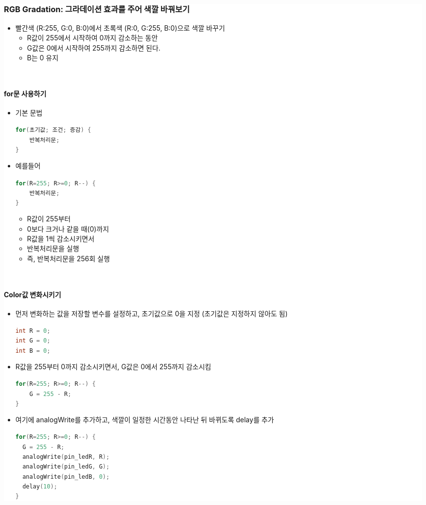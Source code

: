 ### RGB Gradation: 그라데이션 효과를 주어 색깔 바꿔보기

- 빨간색 (R:255, G:0, B:0)에서 초록색 (R:0, G:255, B:0)으로 색깔 바꾸기
  - R값이 255에서 시작하여 0까지 감소하는 동안
  - G값은 0에서 시작하여 255까지 감소하면 된다.
  - B는 0 유지

<br>

#### for문 사용하기

- 기본 문법

  ```C
  for(초기값; 조건; 증감) {
      반복처리문;
  }
  ```

- 예를들어

  ```C
  for(R=255; R>=0; R--) {
      반복처리문;
  }
  ```

  - R값이 255부터
  - 0보다 크거나 같을 때(0)까지
  - R값을 1씩 감소시키면서
  - 반복처리문을 실행
  - 즉, 반복처리문을 256회 실행

<br>

#### Color값 변화시키기

- 먼저 변화하는 값을 저장할 변수를 설정하고, 초기값으로 0을 지정 (초기값은 지정하지 않아도 됨)

  ```C
  int R = 0;
  int G = 0;
  int B = 0;
  ```

- R값을 255부터 0까지 감소시키면서, G값은 0에서 255까지 감소시킴

  ```C
  for(R=255; R>=0; R--) {
      G = 255 - R;
  }
  ```

  

- 여기에 analogWrite를 추가하고, 색깔이 일정한 시간동안 나타난 뒤 바뀌도록 delay를 추가

  ```C
  for(R=255; R>=0; R--) {
  	G = 255 - R;
  	analogWrite(pin_ledR, R);
  	analogWrite(pin_ledG, G);
  	analogWrite(pin_ledB, 0);
  	delay(10);
  }
  ```
